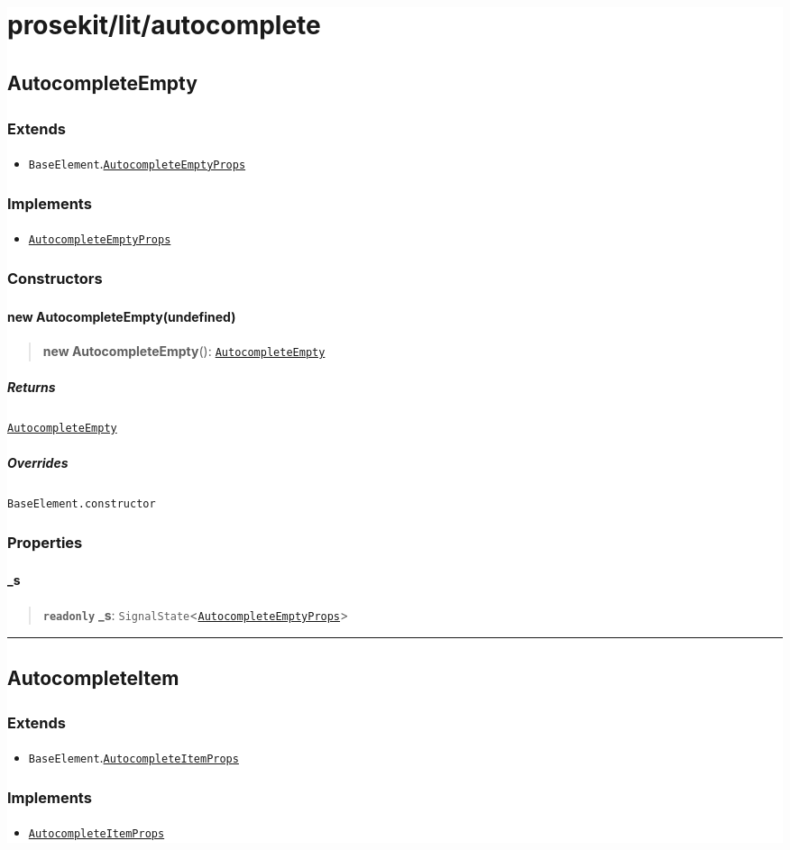 # prosekit/lit/autocomplete

<a id="AutocompleteEmpty" name="AutocompleteEmpty"></a>

## AutocompleteEmpty

### Extends

- `BaseElement`.[`AutocompleteEmptyProps`](../web/autocomplete.md#AutocompleteEmptyProps)

### Implements

- [`AutocompleteEmptyProps`](../web/autocomplete.md#AutocompleteEmptyProps)

### Constructors

<a id="Constructors" name="Constructors"></a>

#### new AutocompleteEmpty(undefined)

> **new AutocompleteEmpty**(): [`AutocompleteEmpty`](autocomplete.md#AutocompleteEmpty)

##### Returns

[`AutocompleteEmpty`](autocomplete.md#AutocompleteEmpty)

##### Overrides

`BaseElement.constructor`

### Properties

<a id="_s" name="_s"></a>

#### \_s

> **`readonly`** **\_s**: `SignalState`\<[`AutocompleteEmptyProps`](../web/autocomplete.md#AutocompleteEmptyProps)\>

***

<a id="AutocompleteItem" name="AutocompleteItem"></a>

## AutocompleteItem

### Extends

- `BaseElement`.[`AutocompleteItemProps`](../web/autocomplete.md#AutocompleteItemProps)

### Implements

- [`AutocompleteItemProps`](../web/autocomplete.md#AutocompleteItemProps)
